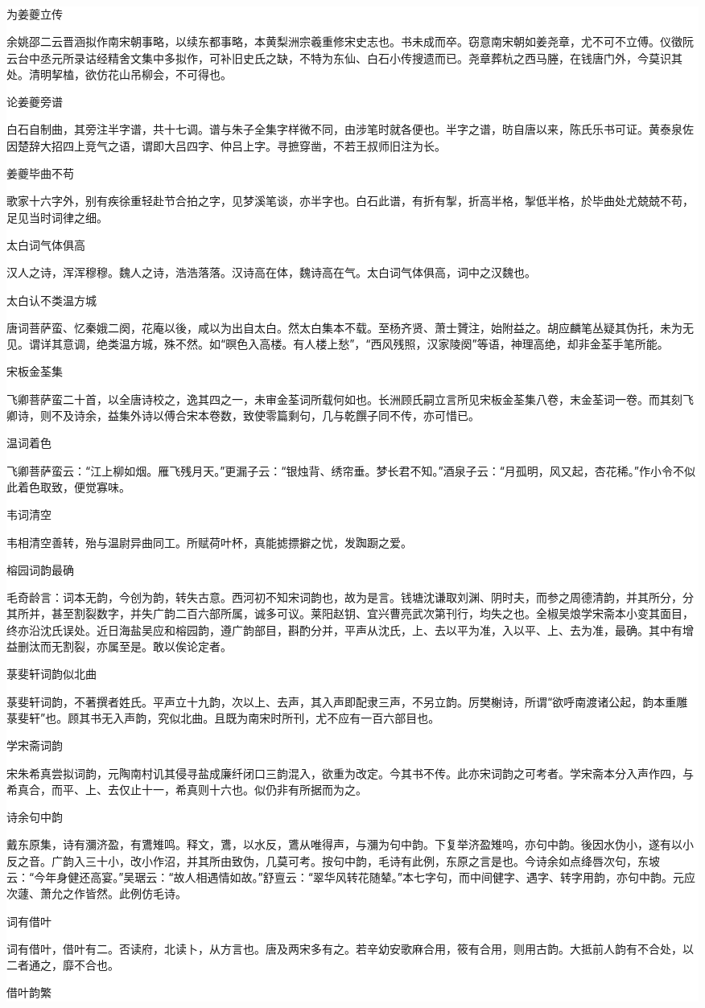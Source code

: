 为姜夔立传  

余姚邵二云晋涵拟作南宋朝事略，以续东都事略，本黄梨洲宗羲重修宋史志也。书未成而卒。窃意南宋朝如姜尧章，尤不可不立傅。仪徵阮云台中丞元所录诂经精舍文集中多拟作，可补旧史氏之缺，不特为东仙、白石小传搜遗而已。尧章葬杭之西马塍，在钱唐门外，今莫识其处。清明挈榼，欲仿花山吊柳会，不可得也。  

论姜夔旁谱  

白石自制曲，其旁注半字谱，共十七调。谱与朱子全集字样微不同，由涉笔时就各便也。半字之谱，昉自唐以来，陈氏乐书可证。黄泰泉佐因楚辞大招四上竞气之语，谓即大吕四字、仲吕上字。寻摭穿凿，不若王叔师旧注为长。  

姜夔毕曲不苟  

歌家十六字外，别有疾徐重轻赴节合拍之字，见梦溪笔谈，亦半字也。白石此谱，有折有掣，折高半格，掣低半格，於毕曲处尤兢兢不苟，足见当时词律之细。  

太白词气体俱高  

汉人之诗，浑浑穆穆。魏人之诗，浩浩落落。汉诗高在体，魏诗高在气。太白词气体俱高，词中之汉魏也。  

太白认不类温方城  

唐词菩萨蛮、忆秦娥二阕，花庵以後，咸以为出自太白。然太白集本不载。至杨齐贤、萧士贇注，始附益之。胡应麟笔丛疑其伪托，未为无见。谓详其意调，绝类温方城，殊不然。如“暝色入高楼。有人楼上愁”，“西风残照，汉家陵阕”等语，神理高绝，却非金荃手笔所能。  

宋板金荃集  

飞卿菩萨蛮二十首，以全唐诗校之，逸其四之一，未审金荃词所载何如也。长洲顾氏嗣立言所见宋板金荃集八卷，末金荃词一卷。而其刻飞卿诗，则不及诗余，益集外诗以傅合宋本卷数，致使零篇剩句，几与乾饌子同不传，亦可惜已。  

温词着色  

飞卿菩萨蛮云：“江上柳如烟。雁飞残月天。”更漏子云：“银烛背、绣帘垂。梦长君不知。”酒泉子云：“月孤明，风又起，杏花稀。”作小令不似此着色取致，便觉寡味。  

韦词清空  

韦相清空善转，殆与温尉异曲同工。所赋荷叶杯，真能摅摽擗之忧，发踟蹰之爱。  

榕园词韵最确  

毛奇龄言：词本无韵，今创为韵，转失古意。西河初不知宋词韵也，故为是言。钱塘沈谦取刘渊、阴时夫，而参之周德清韵，并其所分，分其所并，甚至割裂数字，并失广韵二百六部所属，诚多可议。莱阳赵钥、宜兴曹亮武次第刊行，均失之也。全椒吴烺学宋斋本小变其面目，终亦沿沈氏误处。近日海盐吴应和榕园韵，遵广韵部目，斟酌分并，平声从沈氏，上、去以平为准，入以平、上、去为准，最确。其中有增益删汰而无割裂，亦属至是。敢以俟论定者。  

菉斐轩词韵似北曲  

菉斐轩词韵，不著撰者姓氏。平声立十九韵，次以上、去声，其入声即配隶三声，不另立韵。厉樊榭诗，所谓“欲呼南渡诸公起，韵本重雕菉斐轩”也。顾其书无入声韵，究似北曲。且既为南宋时所刊，尤不应有一百六部目也。  

学宋斋词韵  

宋朱希真尝拟词韵，元陶南村讥其侵寻盐成廉纤闭口三韵混入，欲重为改定。今其书不传。此亦宋词韵之可考者。学宋斋本分入声作四，与希真合，而平、上、去仅止十一，希真则十六也。似仍非有所据而为之。  

诗余句中韵  

戴东原集，诗有瀰济盈，有鷕雉鸣。释文，鷕，以水反，鷕从唯得声，与瀰为句中韵。下复举济盈雉呜，亦句中韵。後因水伪小，遂有以小反之音。广韵入三十小，改小作沼，并其所由致伪，几莫可考。按句中韵，毛诗有此例，东原之言是也。今诗余如点绛唇次句，东坡云：“今年身健还高宴。”吴琚云：“故人相遇情如故。”舒亶云：“翠华风转花随辇。”本七字句，而中间健字、遇字、转字用韵，亦句中韵。元应次蘧、萧允之作皆然。此例仿毛诗。  

词有借叶  

词有借叶，借叶有二。否读府，北读卜，从方言也。唐及两宋多有之。若辛幼安歌麻合用，筱有合用，则用古韵。大抵前人韵有不合处，以二者通之，靡不合也。  

借叶韵繁  
